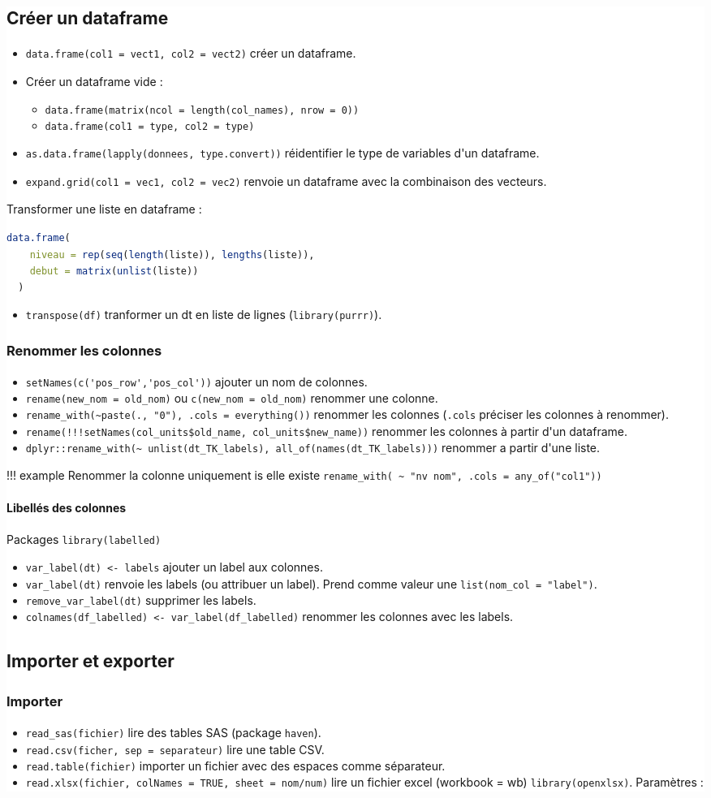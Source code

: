 ## Créer un dataframe

* `data.frame(col1 = vect1, col2 = vect2)` créer un dataframe.
* Créer un dataframe vide :

	* `data.frame(matrix(ncol = length(col_names), nrow = 0))`
 	* `data.frame(col1 = type, col2 = type)` 

* `as.data.frame(lapply(donnees, type.convert))` réidentifier le type de variables d'un dataframe.
* `expand.grid(col1 = vec1, col2 = vec2)` renvoie un dataframe avec la combinaison des vecteurs.

Transformer une liste en dataframe :

``` R
data.frame(
    niveau = rep(seq(length(liste)), lengths(liste)),
    debut = matrix(unlist(liste))
  ) 
```

* `transpose(df)` tranformer un dt en liste de lignes (`library(purrr)`).

### Renommer les colonnes

* `setNames(c('pos_row','pos_col'))` ajouter un nom de colonnes.
* `rename(new_nom = old_nom)` ou `c(new_nom = old_nom)` renommer une colonne.
* `rename_with(~paste(., "0"), .cols = everything())` renommer les colonnes (`.cols` préciser les colonnes à renommer). 
* `rename(!!!setNames(col_units$old_name, col_units$new_name))` renommer les colonnes à partir d'un dataframe.
* `dplyr::rename_with(~ unlist(dt_TK_labels), all_of(names(dt_TK_labels)))` renommer a partir d'une liste.

!!! example
	Renommer la colonne uniquement is elle existe `rename_with( ~ "nv nom", .cols = any_of("col1"))`

#### Libellés des colonnes

Packages `library(labelled)`

* `var_label(dt) <- labels` ajouter un label aux colonnes.
* `var_label(dt)` renvoie les labels (ou attribuer un label). Prend comme valeur une `list(nom_col = "label")`.
* `remove_var_label(dt)` supprimer les labels.
* `colnames(df_labelled) <- var_label(df_labelled)` renommer les colonnes avec les labels.
## Importer et exporter

### Importer

* `read_sas(fichier)` lire des tables SAS (package `haven`).
* `read.csv(ficher, sep = separateur)` lire une table CSV.
* `read.table(fichier)` importer un fichier avec des espaces comme séparateur.
* `read.xlsx(fichier, colNames = TRUE, sheet = nom/num)` lire un fichier excel (workbook = wb) `library(openxlsx)`. Paramètres :
